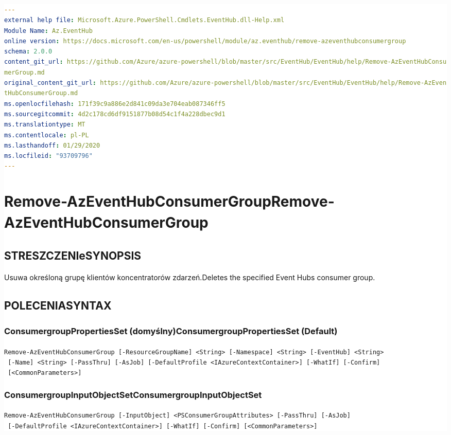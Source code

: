 ```yaml
---
external help file: Microsoft.Azure.PowerShell.Cmdlets.EventHub.dll-Help.xml
Module Name: Az.EventHub
online version: https://docs.microsoft.com/en-us/powershell/module/az.eventhub/remove-azeventhubconsumergroup
schema: 2.0.0
content_git_url: https://github.com/Azure/azure-powershell/blob/master/src/EventHub/EventHub/help/Remove-AzEventHubConsumerGroup.md
original_content_git_url: https://github.com/Azure/azure-powershell/blob/master/src/EventHub/EventHub/help/Remove-AzEventHubConsumerGroup.md
ms.openlocfilehash: 171f39c9a886e2d841c09da3e704eab087346ff5
ms.sourcegitcommit: 4d2c178cd6df9151877b08d54c1f4a228dbec9d1
ms.translationtype: MT
ms.contentlocale: pl-PL
ms.lasthandoff: 01/29/2020
ms.locfileid: "93709796"
---
```

# <span data-ttu-id="7535b-101">Remove-AzEventHubConsumerGroup</span><span class="sxs-lookup"><span data-stu-id="7535b-101">Remove-AzEventHubConsumerGroup</span></span>

## <span data-ttu-id="7535b-102">STRESZCZENIe</span><span class="sxs-lookup"><span data-stu-id="7535b-102">SYNOPSIS</span></span>
<span data-ttu-id="7535b-103">Usuwa określoną grupę klientów koncentratorów zdarzeń.</span><span class="sxs-lookup"><span data-stu-id="7535b-103">Deletes the specified Event Hubs consumer group.</span></span>

## <span data-ttu-id="7535b-104">POLECENIA</span><span class="sxs-lookup"><span data-stu-id="7535b-104">SYNTAX</span></span>

### <span data-ttu-id="7535b-105">ConsumergroupPropertiesSet (domyślny)</span><span class="sxs-lookup"><span data-stu-id="7535b-105">ConsumergroupPropertiesSet (Default)</span></span>
```
Remove-AzEventHubConsumerGroup [-ResourceGroupName] <String> [-Namespace] <String> [-EventHub] <String>
 [-Name] <String> [-PassThru] [-AsJob] [-DefaultProfile <IAzureContextContainer>] [-WhatIf] [-Confirm]
 [<CommonParameters>]
```

### <span data-ttu-id="7535b-106">ConsumergroupInputObjectSet</span><span class="sxs-lookup"><span data-stu-id="7535b-106">ConsumergroupInputObjectSet</span></span>
```
Remove-AzEventHubConsumerGroup [-InputObject] <PSConsumerGroupAttributes> [-PassThru] [-AsJob]
 [-DefaultProfile <IAzureContextContainer>] [-WhatIf] [-Confirm] [<CommonParameters>]
```
